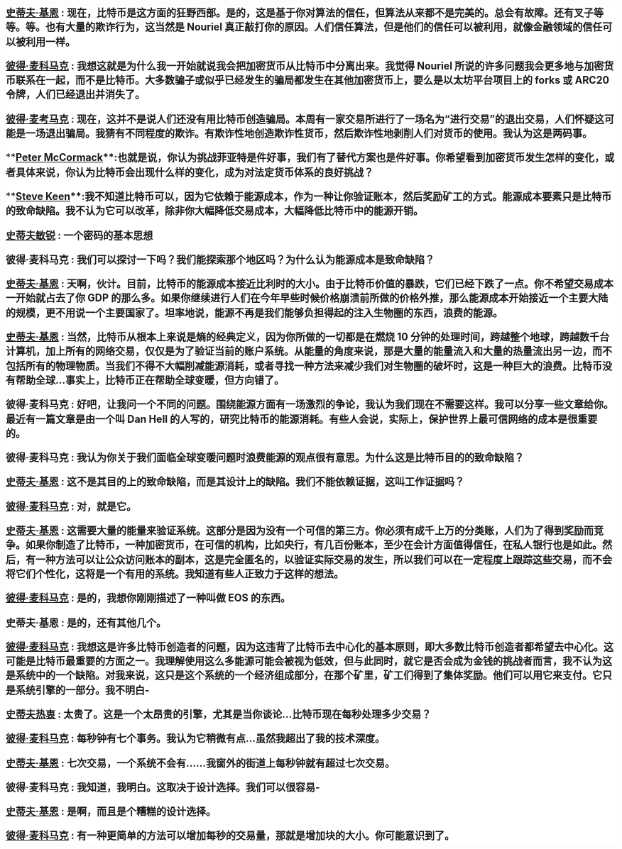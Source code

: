 ****[**史蒂夫·基恩**](https://twitter.com/ProfSteveKeen) **:** 现在，比特币是这方面的狂野西部。是的，这是基于你对算法的信任，但算法从来都不是完美的。总会有故障。还有叉子等等。等。也有大量的欺诈行为，这当然是 Nouriel 真正敲打你的原因。人们信任算法，但是他们的信任可以被利用，就像金融领域的信任可以被利用一样。****

****[**彼得·麦科马克**](https://twitter.com/PeterMcCormack) **:** 我想这就是为什么我一开始就说我会把加密货币从比特币中分离出来。我觉得 Nouriel 所说的许多问题我会更多地与加密货币联系在一起，而不是比特币。大多数骗子或似乎已经发生的骗局都发生在其他加密货币上，要么是以太坊平台项目上的 forks 或 ARC20 令牌，人们已经退出并消失了。****

****[**彼得·麦考马克**](https://twitter.com/PeterMcCormack) **:** 现在，这并不是说人们还没有用比特币创造骗局。本周有一家交易所进行了一场名为“进行交易”的退出交易，人们怀疑这可能是一场退出骗局。我猜有不同程度的欺诈。有欺诈性地创造欺诈性货币，然后欺诈性地剥削人们对货币的使用。我认为这是两码事。****

****[**Peter McCormack**](https://twitter.com/PeterMcCormack)**:**也就是说，你认为挑战菲亚特是件好事，我们有了替代方案也是件好事。你希望看到加密货币发生怎样的变化，或者具体来说，你认为比特币会出现什么样的变化，成为对法定货币体系的良好挑战？****

****[**Steve Keen**](https://twitter.com/ProfSteveKeen)**:**我不知道比特币可以，因为它依赖于能源成本，作为一种让你验证账本，然后奖励矿工的方式。能源成本要素只是比特币的致命缺陷。我不认为它可以改革，除非你大幅降低交易成本，大幅降低比特币中的能源开销。****

****[**史蒂夫敏锐**](https://twitter.com/ProfSteveKeen) **:** 一个密码的基本思想****

****彼得·麦科马克 **:** 我们可以探讨一下吗？我们能探索那个地区吗？为什么认为能源成本是致命缺陷？****

****[**史蒂夫·基恩**](https://twitter.com/ProfSteveKeen) **:** 天啊，伙计。目前，比特币的能源成本接近比利时的大小。由于比特币价值的暴跌，它们已经下跌了一点。你不希望交易成本一开始就占去了你 GDP 的那么多。如果你继续进行人们在今年早些时候价格崩溃前所做的价格外推，那么能源成本开始接近一个主要大陆的规模，更不用说一个主要国家了。坦率地说，能源不再是我们能够负担得起的注入生物圈的东西，浪费的能源。****

****[**史蒂夫·基恩**](https://twitter.com/ProfSteveKeen) **:** 当然，比特币从根本上来说是熵的经典定义，因为你所做的一切都是在燃烧 10 分钟的处理时间，跨越整个地球，跨越数千台计算机，加上所有的网络交易，仅仅是为了验证当前的账户系统。从能量的角度来说，那是大量的能量流入和大量的热量流出另一边，而不包括所有的物理物质。当我们不得不大幅削减能源消耗，或者寻找一种方法来减少我们对生物圈的破坏时，这是一种巨大的浪费。比特币没有帮助全球…事实上，比特币正在帮助全球变暖，但方向错了。****

****彼得·麦科马克 **:** 好吧，让我问一个不同的问题。围绕能源方面有一场激烈的争论，我认为我们现在不需要这样。我可以分享一些文章给你。最近有一篇文章是由一个叫 Dan Hell 的人写的，研究比特币的能源消耗。有些人会说，实际上，保护世界上最可信网络的成本是很重要的。****

****彼得·麦科马克 **:** 我认为你关于我们面临全球变暖问题时浪费能源的观点很有意思。为什么这是比特币目的的致命缺陷？****

****[**史蒂夫·基恩**](https://twitter.com/ProfSteveKeen) **:** 这不是其目的上的致命缺陷，而是其设计上的缺陷。我们不能依赖证据，这叫工作证据吗？****

****[**彼得·麦科马克**](https://twitter.com/PeterMcCormack) **:** 对，就是它。****

****[**史蒂夫·基恩**](https://twitter.com/ProfSteveKeen) **:** 这需要大量的能量来验证系统。这部分是因为没有一个可信的第三方。你必须有成千上万的分类账，人们为了得到奖励而竞争。如果你制造了比特币，一种加密货币，在可信的机构，比如央行，有几百份账本，至少在会计方面值得信任，在私人银行也是如此。然后，有一种方法可以让公众访问账本的副本，这是完全匿名的，以验证实际交易的发生，所以我们可以在一定程度上跟踪这些交易，而不会将它们个性化，这将是一个有用的系统。我知道有些人正致力于这样的想法。****

****[**彼得·麦科马克**](https://twitter.com/PeterMcCormack) **:** 是的，我想你刚刚描述了一种叫做 EOS 的东西。****

****史蒂夫·基恩 **:** 是的，还有其他几个。****

****[**彼得·麦科马克**](https://twitter.com/PeterMcCormack) **:** 我想这是许多比特币创造者的问题，因为这违背了比特币去中心化的基本原则，即大多数比特币创造者都希望去中心化。这可能是比特币最重要的方面之一。我理解使用这么多能源可能会被视为低效，但与此同时，就它是否会成为金钱的挑战者而言，我不认为这是系统中的一个缺陷。对我来说，这只是这个系统的一个经济组成部分，在那个矿里，矿工们得到了集体奖励。他们可以用它来支付。它只是系统引擎的一部分。我不明白-****

****[**史蒂夫热衷**](https://twitter.com/ProfSteveKeen) **:** 太贵了。这是一个太昂贵的引擎，尤其是当你谈论…比特币现在每秒处理多少交易？****

****[**彼得·麦科马克**](https://twitter.com/PeterMcCormack) **:** 每秒钟有七个事务。我认为它稍微有点…虽然我超出了我的技术深度。****

****[**史蒂夫·基恩**](https://twitter.com/ProfSteveKeen) **:** 七次交易，一个系统不会有……我窗外的街道上每秒钟就有超过七次交易。****

****彼得·麦科马克 **:** 我知道，我明白。这取决于设计选择。我们可以很容易-****

****[**史蒂夫·基恩**](https://twitter.com/ProfSteveKeen) **:** 是啊，而且是个糟糕的设计选择。****

****[**彼得·麦科马克**](https://twitter.com/PeterMcCormack) **:** 有一种更简单的方法可以增加每秒的交易量，那就是增加块的大小。你可能意识到了。****
